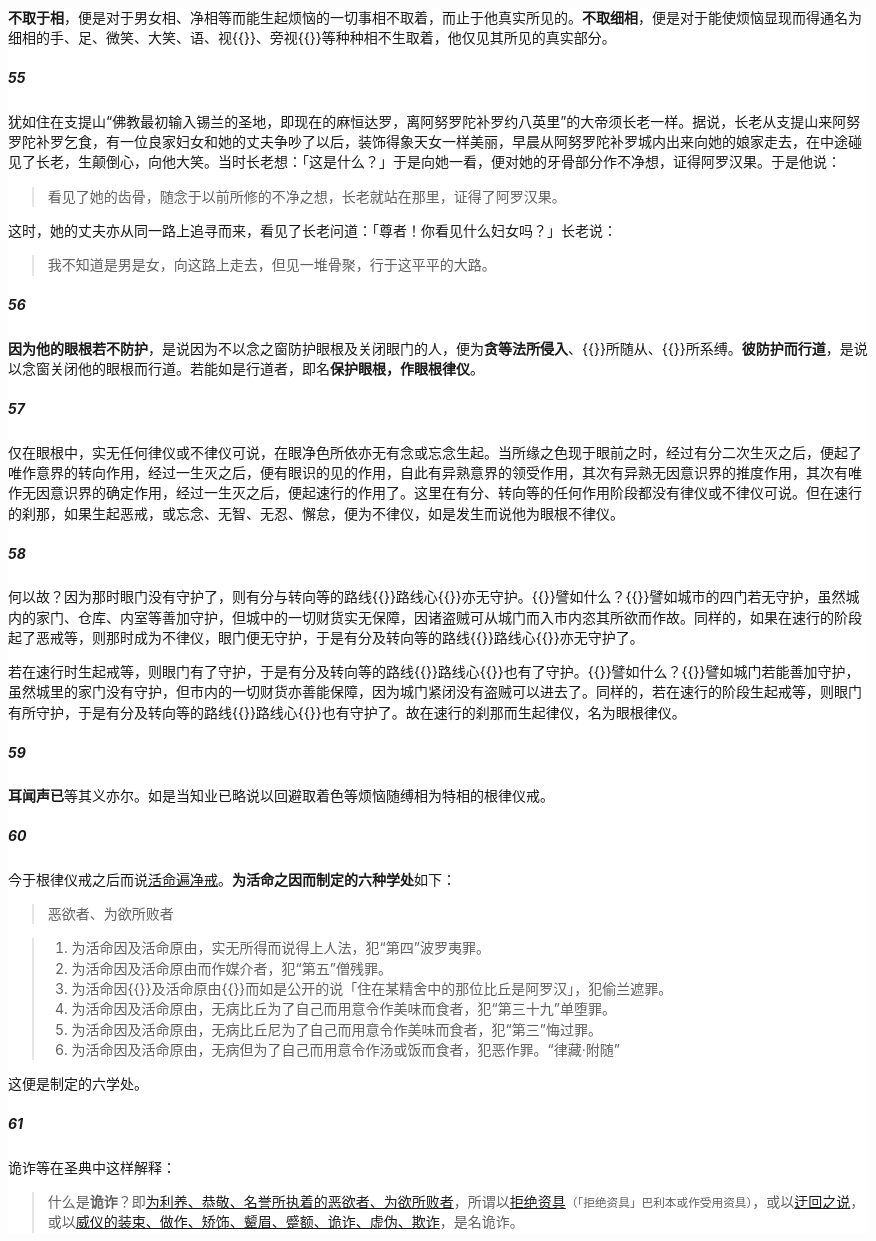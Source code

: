 **不取于相**，便是对于男女相、净相等而能生起烦恼的一切事相不取着，而止于他真实所见的。**不取细相**，便是对于能使烦恼显现而得通名为细相的手、足、微笑、大笑、语、视{{<anno sub="">}}、旁视{{</anno>}}等种种相不生取着，他仅见其所见的真实部分。

##### 55

犹如住在支提山<q>佛教最初输入锡兰的圣地，即现在的麻恒达罗，离阿努罗陀补罗约八英里</q>的大帝须长老一样。据说，长老从支提山来阿努罗陀补罗乞食，有一位良家妇女和她的丈夫争吵了以后，装饰得象天女一样美丽，早晨从阿努罗陀补罗城内出来向她的娘家走去，在中途碰见了长老，生颠倒心，向他大笑。当时长老想：「这是什么？」于是向她一看，便对她的牙骨部分作不净想，证得阿罗汉果。于是他说：

> 看见了她的齿骨，随念于以前所修的不净之想，长老就站在那里，证得了阿罗汉果。

这时，她的丈夫亦从同一路上追寻而来，看见了长老问道：「尊者！你看见什么妇女吗？」长老说：

> 我不知道是男是女，向这路上走去，但见一堆骨聚，行于这平平的大路。

##### 56

**因为他的眼根若不防护**，是说因为不以念之窗防护眼根及关闭眼门的人，便为**贪等法所侵入**、{{<anno sub="">}}所随从、{{</anno>}}所系缚。**彼防护而行道**，是说以念窗关闭他的眼根而行道。若能如是行道者，即名**保护眼根，作眼根律仪**。

##### 57

仅在眼根中，实无任何律仪或不律仪可说，在眼净色所依亦无有念或忘念生起。当所缘之色现于眼前之时，经过有分二次生灭之后，便起了唯作意界的转向作用，经过一生灭之后，便有眼识的见的作用，自此有异熟意界的领受作用，其次有异熟无因意识界的推度作用，其次有唯作无因意识界的确定作用，经过一生灭之后，便起速行的作用了。这里在有分、转向等的任何作用阶段都没有律仪或不律仪可说。但在速行的刹那，如果生起恶戒，或忘念、无智、无忍、懈怠，便为不律仪，如是发生而说他为眼根不律仪。

##### 58

何以故？因为那时眼门没有守护了，则有分与转向等的路线{{<anno sub="路线">}}路线心{{</anno>}}亦无守护。{{<anno sub="">}}譬如什么？{{</anno>}}譬如城市的四门若无守护，虽然城内的家门、仓库、内室等善加守护，但城中的一切财货实无保障，因诸盗贼可从城门而入市内恣其所欲而作故。同样的，如果在速行的阶段起了恶戒等，则那时成为不律仪，眼门便无守护，于是有分及转向等的路线{{<anno sub="路线">}}路线心{{</anno>}}亦无守护了。

若在速行时生起戒等，则眼门有了守护，于是有分及转向等的路线{{<anno sub="路线">}}路线心{{</anno>}}也有了守护。{{<anno sub="">}}譬如什么？{{</anno>}}譬如城门若能善加守护，虽然城里的家门没有守护，但市内的一切财货亦善能保障，因为城门紧闭没有盗贼可以进去了。同样的，若在速行的阶段生起戒等，则眼门有所守护，于是有分及转向等的路线{{<anno sub="路线">}}路线心{{</anno>}}也有守护了。故在速行的刹那而生起律仪，名为眼根律仪。

##### 59

**耳闻声已**等其义亦尔。如是当知业已略说以回避取着色等烦恼随缚相为特相的根律仪戒。

##### 60

今于根律仪戒之后而说[活命遍净戒](#42)。**为活命之因而制定的六种学处**如下：

> 恶欲者、为欲所败者

> 1. 为活命因及活命原由，实无所得而说得上人法，犯<q>第四</q>波罗夷罪。
> 1. 为活命因及活命原由而作媒介者，犯<q>第五</q>僧残罪。
> 1. 为活命因{{<anno sub="">}}及活命原由{{</anno>}}而如是公开的说「住在某精舍中的那位比丘是阿罗汉」，犯偷兰遮罪。
> 1. 为活命因及活命原由，无病比丘为了自己而用意令作美味而食者，犯<q>第三十九</q>单堕罪。
> 1. 为活命因及活命原由，无病比丘尼为了自己而用意令作美味而食者，犯<q>第三</q>悔过罪。
> 1. 为活命因及活命原由，无病但为了自己而用意令作汤或饭而食者，犯恶作罪。<q>律藏·附随</q>

这便是制定的六学处。

##### 61

诡诈等在圣典中这样解释：

> 什么是**诡诈**？即[为利养、恭敬、名誉所执着的恶欲者、为欲所败者](#66)，所谓以[拒绝资具](#67)<small>（「拒绝资具」巴利本或作受用资具）</small>，或以[迂回之说](#69)，或以[威仪的装束、做作、矫饰、颦眉、蹙额、诡诈、虚伪、欺诈](#70)，是名诡诈。
